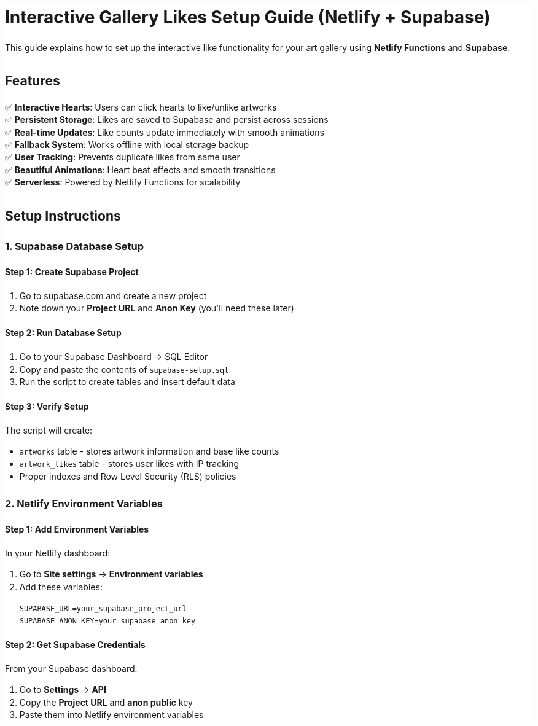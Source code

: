 # Interactive Gallery Likes Setup Guide (Netlify + Supabase)

This guide explains how to set up the interactive like functionality for your art gallery using **Netlify Functions** and **Supabase**.

## Features

✅ **Interactive Hearts**: Users can click hearts to like/unlike artworks  
✅ **Persistent Storage**: Likes are saved to Supabase and persist across sessions  
✅ **Real-time Updates**: Like counts update immediately with smooth animations  
✅ **Fallback System**: Works offline with local storage backup  
✅ **User Tracking**: Prevents duplicate likes from same user  
✅ **Beautiful Animations**: Heart beat effects and smooth transitions  
✅ **Serverless**: Powered by Netlify Functions for scalability  

## Setup Instructions

### 1. Supabase Database Setup

#### Step 1: Create Supabase Project
1. Go to [supabase.com](https://supabase.com) and create a new project
2. Note down your **Project URL** and **Anon Key** (you'll need these later)

#### Step 2: Run Database Setup
1. Go to your Supabase Dashboard → SQL Editor
2. Copy and paste the contents of `supabase-setup.sql`
3. Run the script to create tables and insert default data

#### Step 3: Verify Setup
The script will create:
- `artworks` table - stores artwork information and base like counts
- `artwork_likes` table - stores user likes with IP tracking
- Proper indexes and Row Level Security (RLS) policies

### 2. Netlify Environment Variables

#### Step 1: Add Environment Variables
In your Netlify dashboard:
1. Go to **Site settings** → **Environment variables**
2. Add these variables:
   ```
   SUPABASE_URL=your_supabase_project_url
   SUPABASE_ANON_KEY=your_supabase_anon_key
   ```

#### Step 2: Get Supabase Credentials
From your Supabase dashboard:
1. Go to **Settings** → **API**
2. Copy the **Project URL** and **anon public** key
3. Paste them into Netlify environment variables
